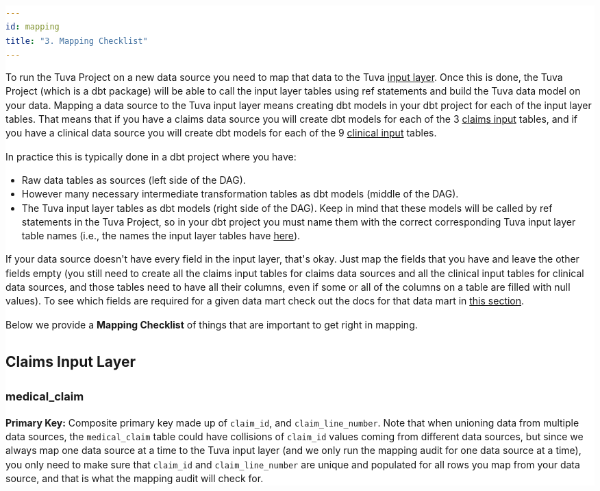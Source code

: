```yaml
---
id: mapping
title: "3. Mapping Checklist"
---
```


To run the Tuva Project on a new data source you need to map that data to
the Tuva [input layer](../../connectors/input-layer). Once this is done,
the Tuva Project (which is a dbt package) will be able to call the
input layer tables using ref statements and build the Tuva data model
on your data. Mapping a data source
to the Tuva input layer means creating dbt models in your dbt project
for each of the input layer tables. That means that if you have a claims
data source you will create dbt models for each of the 3
[claims input](../../connectors/input-layer#claims-input)
tables, and if you have a clinical data source you
will create dbt models for each of the 9
[clinical input](../../connectors/input-layer#clinical-input)
tables.

In practice this is typically done in a dbt project where you have:
- Raw data tables as sources (left side of the DAG).
- However many necessary intermediate transformation tables as dbt models (middle of the DAG).
- The Tuva input layer tables as dbt models (right side of the DAG). Keep in mind that these
models will be called by ref statements in the Tuva Project, so in your dbt project
you must name them with the
correct corresponding Tuva input layer
table names (i.e., the names the input layer tables
have [here](../../connectors/input-layer)).

If your data source doesn't have every field in the input layer, that's okay.
Just map the fields that you have and leave the other fields empty (you still need
to create all the claims input tables for claims data sources and all
the clinical input tables for clinical data sources, and those tables need to have
all their columns, even if some or all of the columns on a table are filled with null values).
To see which fields are required for a given data mart
check out the docs for that data mart in [this section](../../data-marts/overview).

Below we provide a **Mapping Checklist** of things that are important to get right in mapping.

## Claims Input Layer

### medical_claim

**Primary Key:** Composite primary key made up of
`claim_id`, and `claim_line_number`.
Note that when unioning data from multiple data sources, the
`medical_claim` table could have collisions of `claim_id` values
coming from different data sources, but since we always map one data source at a time
to the Tuva input layer (and we only run the mapping audit for
one data source at a time), you only need to make sure that
`claim_id` and `claim_line_number` are unique and populated for all rows you map
from your data source, and that is what the mapping audit will check for.
